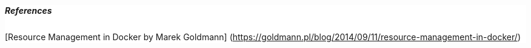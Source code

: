 
##### References

[Resource Management in Docker by Marek Goldmann] (https://goldmann.pl/blog/2014/09/11/resource-management-in-docker/)
